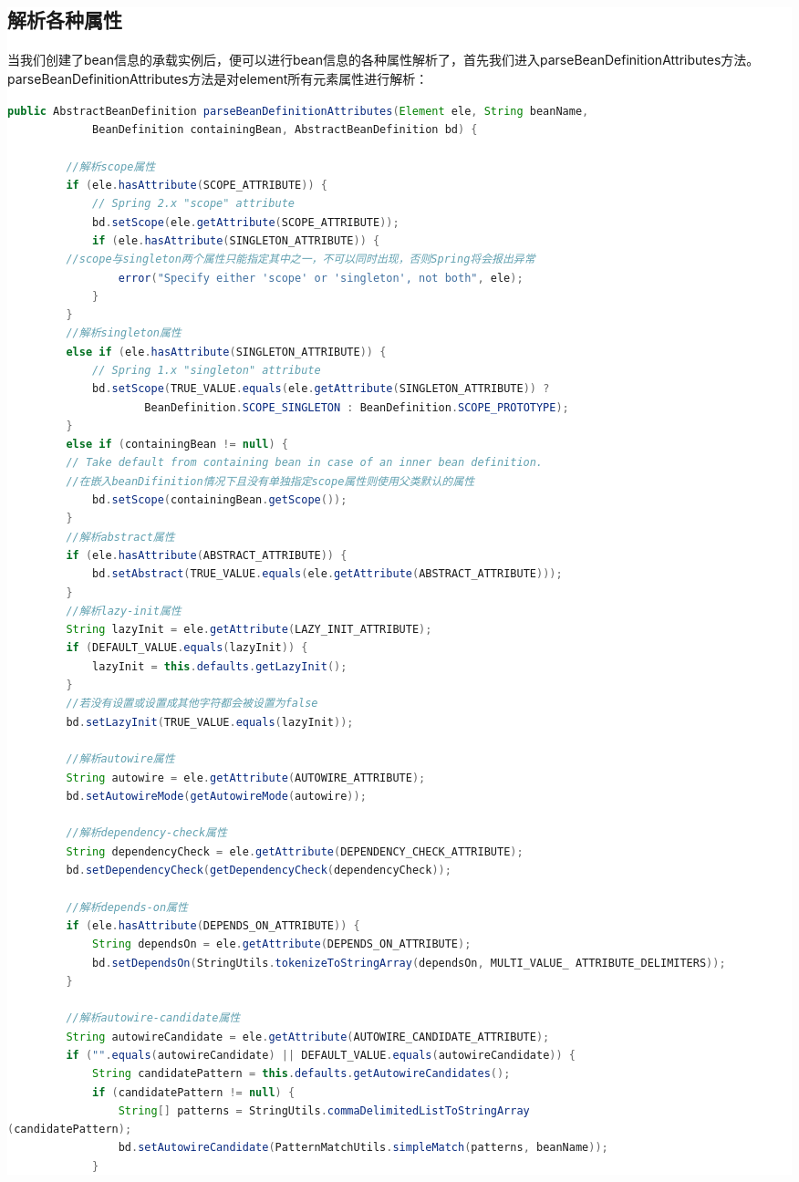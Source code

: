 ## 解析各种属性
当我们创建了bean信息的承载实例后，便可以进行bean信息的各种属性解析了，首先我们进入parseBeanDefinitionAttributes方法。parseBeanDefinitionAttributes方法是对element所有元素属性进行解析：
```java
public AbstractBeanDefinition parseBeanDefinitionAttributes(Element ele, String beanName,
             BeanDefinition containingBean, AbstractBeanDefinition bd) {

         //解析scope属性
         if (ele.hasAttribute(SCOPE_ATTRIBUTE)) {
             // Spring 2.x "scope" attribute
             bd.setScope(ele.getAttribute(SCOPE_ATTRIBUTE));
             if (ele.hasAttribute(SINGLETON_ATTRIBUTE)) {
         //scope与singleton两个属性只能指定其中之一，不可以同时出现，否则Spring将会报出异常
                 error("Specify either 'scope' or 'singleton', not both", ele);
             }
         }
         //解析singleton属性
         else if (ele.hasAttribute(SINGLETON_ATTRIBUTE)) {
             // Spring 1.x "singleton" attribute
             bd.setScope(TRUE_VALUE.equals(ele.getAttribute(SINGLETON_ATTRIBUTE)) ?
                     BeanDefinition.SCOPE_SINGLETON : BeanDefinition.SCOPE_PROTOTYPE);
         }
         else if (containingBean != null) {
         // Take default from containing bean in case of an inner bean definition.
         //在嵌入beanDifinition情况下且没有单独指定scope属性则使用父类默认的属性
             bd.setScope(containingBean.getScope());
         }
         //解析abstract属性
         if (ele.hasAttribute(ABSTRACT_ATTRIBUTE)) {
             bd.setAbstract(TRUE_VALUE.equals(ele.getAttribute(ABSTRACT_ATTRIBUTE)));
         }
         //解析lazy-init属性
         String lazyInit = ele.getAttribute(LAZY_INIT_ATTRIBUTE);
         if (DEFAULT_VALUE.equals(lazyInit)) {
             lazyInit = this.defaults.getLazyInit();
         }
         //若没有设置或设置成其他字符都会被设置为false
         bd.setLazyInit(TRUE_VALUE.equals(lazyInit));

         //解析autowire属性
         String autowire = ele.getAttribute(AUTOWIRE_ATTRIBUTE);
         bd.setAutowireMode(getAutowireMode(autowire));

         //解析dependency-check属性
         String dependencyCheck = ele.getAttribute(DEPENDENCY_CHECK_ATTRIBUTE);
         bd.setDependencyCheck(getDependencyCheck(dependencyCheck));

         //解析depends-on属性
         if (ele.hasAttribute(DEPENDS_ON_ATTRIBUTE)) {
             String dependsOn = ele.getAttribute(DEPENDS_ON_ATTRIBUTE);
             bd.setDependsOn(StringUtils.tokenizeToStringArray(dependsOn, MULTI_VALUE_ ATTRIBUTE_DELIMITERS));
         }

         //解析autowire-candidate属性
         String autowireCandidate = ele.getAttribute(AUTOWIRE_CANDIDATE_ATTRIBUTE);
         if ("".equals(autowireCandidate) || DEFAULT_VALUE.equals(autowireCandidate)) {
             String candidatePattern = this.defaults.getAutowireCandidates();
             if (candidatePattern != null) {
                 String[] patterns = StringUtils.commaDelimitedListToStringArray   
(candidatePattern);
                 bd.setAutowireCandidate(PatternMatchUtils.simpleMatch(patterns, beanName));
             }
```